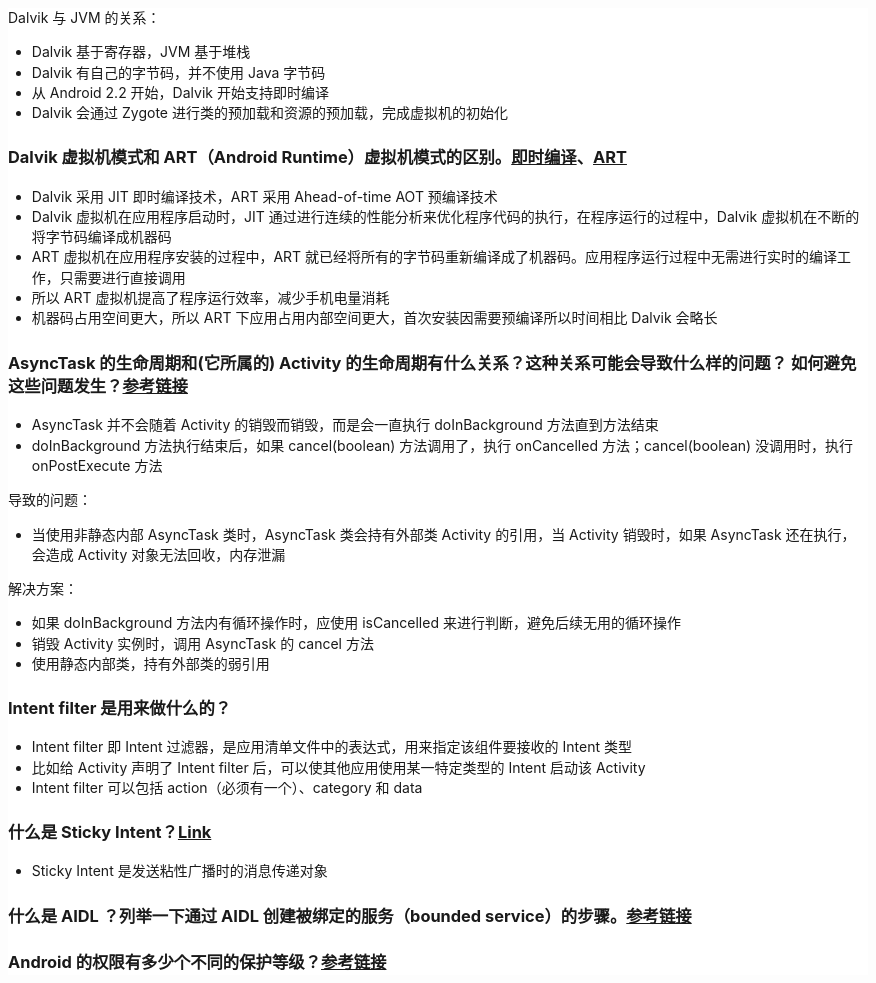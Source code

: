 Dalvik 与 JVM 的关系：
	
* Dalvik 基于寄存器，JVM 基于堆栈
* Dalvik 有自己的字节码，并不使用 Java 字节码
* 从 Android 2.2 开始，Dalvik 开始支持即时编译
* Dalvik 会通过 Zygote 进行类的预加载和资源的预加载，完成虚拟机的初始化

### Dalvik 虚拟机模式和 ART（Android Runtime）虚拟机模式的区别。[即时编译](https://zh.wikipedia.org/wiki/%E5%8D%B3%E6%99%82%E7%B7%A8%E8%AD%AF)、[ART](https://zh.wikipedia.org/wiki/Android_Runtime)

* Dalvik 采用 JIT 即时编译技术，ART 采用 Ahead-of-time AOT 预编译技术
* Dalvik 虚拟机在应用程序启动时，JIT 通过进行连续的性能分析来优化程序代码的执行，在程序运行的过程中，Dalvik 虚拟机在不断的将字节码编译成机器码
* ART 虚拟机在应用程序安装的过程中，ART 就已经将所有的字节码重新编译成了机器码。应用程序运行过程中无需进行实时的编译工作，只需要进行直接调用
* 所以 ART 虚拟机提高了程序运行效率，减少手机电量消耗
* 机器码占用空间更大，所以 ART 下应用占用内部空间更大，首次安装因需要预编译所以时间相比 Dalvik 会略长

### AsyncTask 的生命周期和(它所属的) Activity 的生命周期有什么关系？这种关系可能会导致什么样的问题？ 如何避免这些问题发生？[参考链接](http://droidyue.com/blog/2014/11/08/bad-smell-of-asynctask-in-android/index.html)

* AsyncTask 并不会随着 Activity 的销毁而销毁，而是会一直执行 doInBackground 方法直到方法结束
* doInBackground 方法执行结束后，如果 cancel(boolean) 方法调用了，执行 onCancelled 方法；cancel(boolean) 没调用时，执行 onPostExecute 方法

导致的问题：

* 当使用非静态内部 AsyncTask 类时，AsyncTask 类会持有外部类 Activity 的引用，当 Activity 销毁时，如果 AsyncTask 还在执行，会造成 Activity 对象无法回收，内存泄漏

解决方案：

* 如果 doInBackground 方法内有循环操作时，应使用 isCancelled 来进行判断，避免后续无用的循环操作
* 销毁 Activity 实例时，调用 AsyncTask 的 cancel 方法
* 使用静态内部类，持有外部类的弱引用

### Intent filter 是用来做什么的？

* Intent filter 即 Intent 过滤器，是应用清单文件中的表达式，用来指定该组件要接收的 Intent 类型
* 比如给 Activity 声明了 Intent filter 后，可以使其他应用使用某一特定类型的 Intent 启动该 Activity
* Intent filter 可以包括 action（必须有一个）、category 和 data

### 什么是 Sticky Intent？[Link](http://www.androidinterview.com/what-is-a-sticky-intent/)

* Sticky Intent 是发送粘性广播时的消息传递对象

### 什么是 AIDL ？列举一下通过 AIDL 创建被绑定的服务（bounded service）的步骤。[参考链接](https://xuchongyang.com/2017/08/14/Binder-%E5%8E%9F%E7%90%86%E5%88%86%E6%9E%90/)

### Android 的权限有多少个不同的保护等级？[参考链接](https://developer.android.com/guide/topics/security/permissions.html?hl=zh-cn)
